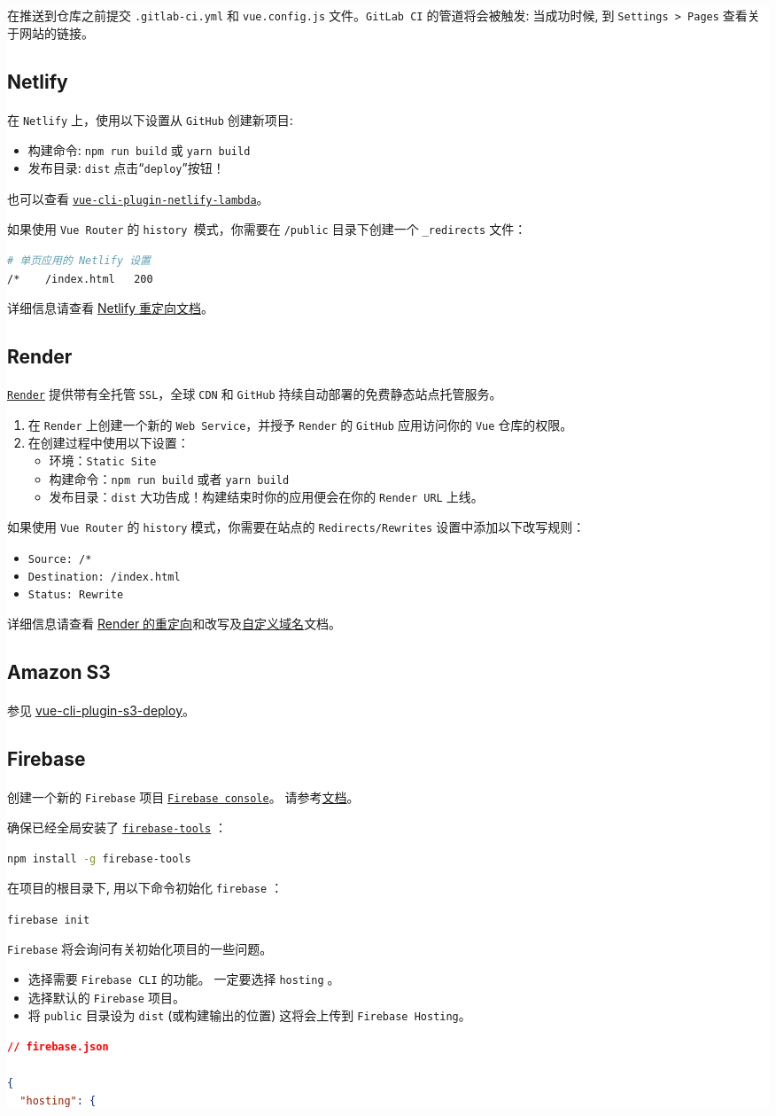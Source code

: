 在推送到仓库之前提交 ```.gitlab-ci.yml``` 和 ```vue.config.js``` 文件。```GitLab CI``` 的管道将会被触发: 当成功时候, 到 ```Settings > Pages``` 查看关于网站的链接。

## Netlify
在 ```Netlify``` 上，使用以下设置从 ```GitHub``` 创建新项目:

- 构建命令: ```npm run build``` 或 ```yarn build```
- 发布目录: ```dist```
点击“```deploy```”按钮！

也可以查看 [```vue-cli-plugin-netlify-lambda```](https://github.com/netlify/vue-cli-plugin-netlify-lambda)。

如果使用 ```Vue Router``` 的 ```history ```模式，你需要在 ```/public``` 目录下创建一个 ```_redirects``` 文件：
```sh
# 单页应用的 Netlify 设置
/*    /index.html   200
```
详细信息请查看 [Netlify 重定向文档](https://www.netlify.com/docs/redirects/#history-pushstate-and-single-page-apps)。

## Render
[```Render```](https://render.com/) 提供带有全托管 ```SSL```，全球 ```CDN``` 和 ```GitHub``` 持续自动部署的免费静态站点托管服务。

1. 在 ```Render``` 上创建一个新的 ```Web Service```，并授予 ```Render``` 的 ```GitHub``` 应用访问你的 ```Vue``` 仓库的权限。
2. 在创建过程中使用以下设置：
    - 环境：```Static Site```
    - 构建命令：```npm run build``` 或者 ```yarn build```
    - 发布目录：```dist```
大功告成！构建结束时你的应用便会在你的 ```Render URL``` 上线。

如果使用 ```Vue Router``` 的 ```history``` 模式，你需要在站点的 ```Redirects/Rewrites``` 设置中添加以下改写规则：

- ```Source: /*```
- ```Destination: /index.html```
- ```Status: Rewrite```

详细信息请查看 [Render 的重定向](https://render.com/docs/redirects-rewrites)和改写及[自定义域名](https://render.com/docs/custom-domains)文档。

## Amazon S3
参见 [vue-cli-plugin-s3-deploy](https://github.com/multiplegeorges/vue-cli-plugin-s3-deploy)。

## Firebase
创建一个新的 ```Firebase``` 项目 [```Firebase console```](https://console.firebase.google.com/?pli=1)。 请参考[文档](https://firebase.google.com/docs/web/setup)。

确保已经全局安装了 [```firebase-tools```](https://github.com/firebase/firebase-tools) ：
```sh
npm install -g firebase-tools
```
在项目的根目录下, 用以下命令初始化 ```firebase``` ：
```sh
firebase init
```
```Firebase``` 将会询问有关初始化项目的一些问题。

- 选择需要 ```Firebase CLI``` 的功能。 一定要选择 ```hosting``` 。
- 选择默认的 ```Firebase``` 项目。
- 将 ```public``` 目录设为 ```dist``` (或构建输出的位置) 这将会上传到 ```Firebase Hosting```。
```json
// firebase.json

{
  "hosting": {
```